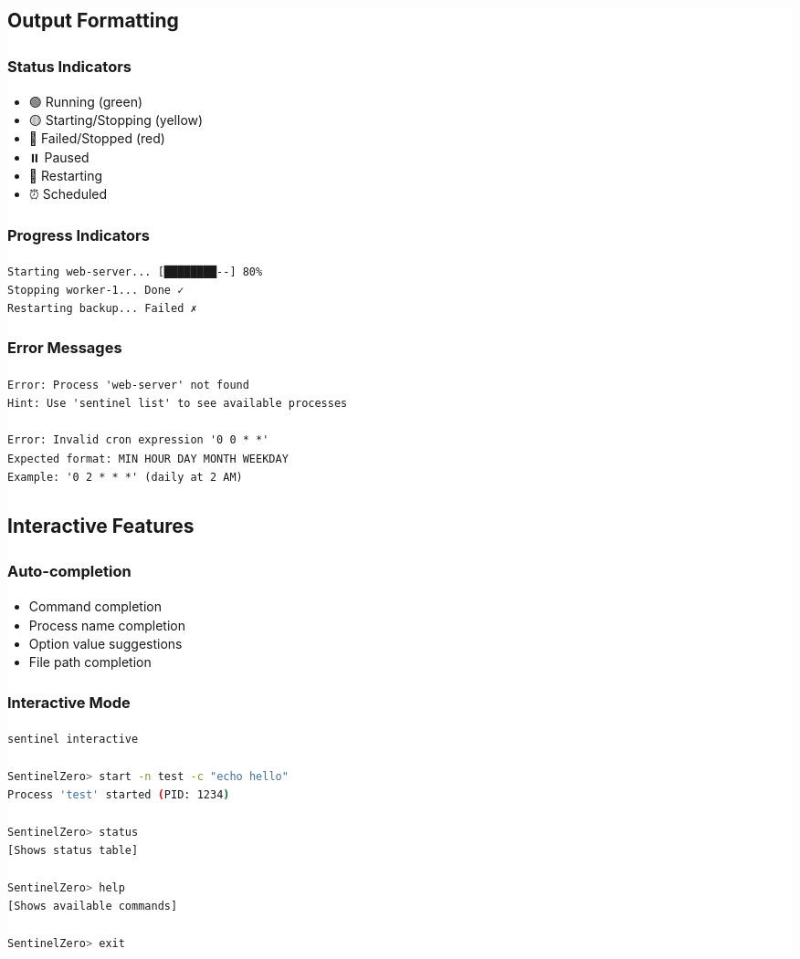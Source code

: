 ## Output Formatting

### Status Indicators
- 🟢 Running (green)
- 🟡 Starting/Stopping (yellow)
- 🔴 Failed/Stopped (red)
- ⏸️  Paused
- 🔄 Restarting
- ⏰ Scheduled

### Progress Indicators
```
Starting web-server... [████████--] 80%
Stopping worker-1... Done ✓
Restarting backup... Failed ✗
```

### Error Messages
```
Error: Process 'web-server' not found
Hint: Use 'sentinel list' to see available processes

Error: Invalid cron expression '0 0 * *'
Expected format: MIN HOUR DAY MONTH WEEKDAY
Example: '0 2 * * *' (daily at 2 AM)
```

## Interactive Features

### Auto-completion
- Command completion
- Process name completion
- Option value suggestions
- File path completion

### Interactive Mode
```bash
sentinel interactive

SentinelZero> start -n test -c "echo hello"
Process 'test' started (PID: 1234)

SentinelZero> status
[Shows status table]

SentinelZero> help
[Shows available commands]

SentinelZero> exit
```
